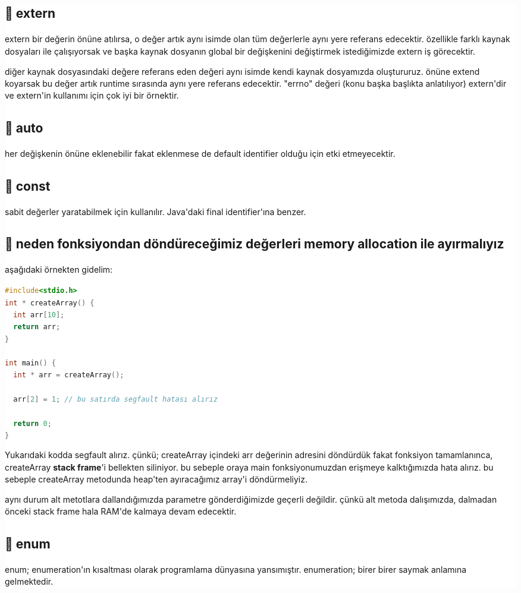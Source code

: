 ## 📌 extern

extern bir değerin önüne atılırsa, o değer artık aynı isimde olan tüm değerlerle aynı yere referans edecektir. özellikle farklı kaynak dosyaları ile çalışıyorsak ve başka kaynak dosyanın global bir değişkenini değiştirmek istediğimizde extern iş görecektir.

diğer kaynak dosyasındaki değere referans eden değeri aynı isimde kendi kaynak dosyamızda oluştururuz. önüne extend koyarsak bu değer artık runtime sırasında aynı yere referans edecektir. "errno" değeri (konu başka başlıkta anlatılıyor) extern'dir ve extern'in kullanımı için çok iyi bir örnektir.

## 📌 auto

her değişkenin önüne eklenebilir fakat eklenmese de default identifier olduğu için etki etmeyecektir.

## 📌 const

sabit değerler yaratabilmek için kullanılır. Java'daki final identifier'ına benzer.

## 📌 neden fonksiyondan döndüreceğimiz değerleri memory allocation ile ayırmalıyız

aşağıdaki örnekten gidelim:

```c
#include<stdio.h>
int * createArray() {
  int arr[10];
  return arr;
}

int main() {
  int * arr = createArray();

  arr[2] = 1; // bu satırda segfault hatası alırız

  return 0;
}
```

Yukarıdaki kodda segfault alırız. çünkü; createArray içindeki arr değerinin adresini döndürdük fakat fonksiyon tamamlanınca, createArray __stack frame__'i bellekten siliniyor. bu sebeple oraya main fonksiyonumuzdan erişmeye kalktığımızda hata alırız. bu sebeple createArray metodunda heap'ten ayıracağımız array'i döndürmeliyiz.

aynı durum alt metotlara dallandığımızda parametre gönderdiğimizde geçerli değildir. çünkü alt metoda dalışımızda, dalmadan önceki stack frame hala RAM'de kalmaya devam edecektir.

## 📌 enum

enum; enumeration'ın kısaltması olarak programlama dünyasına yansımıştır. enumeration; birer birer saymak anlamına gelmektedir.

